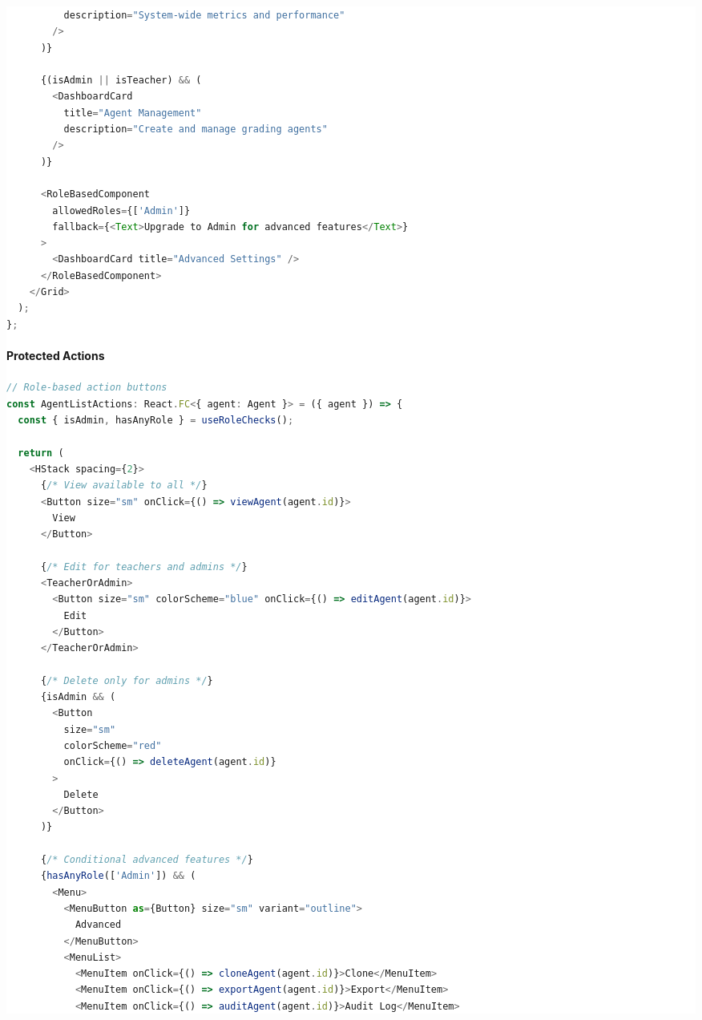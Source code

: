 ```typescript
          description="System-wide metrics and performance"
        />
      )}
      
      {(isAdmin || isTeacher) && (
        <DashboardCard 
          title="Agent Management" 
          description="Create and manage grading agents"
        />
      )}
      
      <RoleBasedComponent 
        allowedRoles={['Admin']} 
        fallback={<Text>Upgrade to Admin for advanced features</Text>}
      >
        <DashboardCard title="Advanced Settings" />
      </RoleBasedComponent>
    </Grid>
  );
};
```

#### Protected Actions
```typescript
// Role-based action buttons
const AgentListActions: React.FC<{ agent: Agent }> = ({ agent }) => {
  const { isAdmin, hasAnyRole } = useRoleChecks();
  
  return (
    <HStack spacing={2}>
      {/* View available to all */}
      <Button size="sm" onClick={() => viewAgent(agent.id)}>
        View
      </Button>
      
      {/* Edit for teachers and admins */}
      <TeacherOrAdmin>
        <Button size="sm" colorScheme="blue" onClick={() => editAgent(agent.id)}>
          Edit
        </Button>
      </TeacherOrAdmin>
      
      {/* Delete only for admins */}
      {isAdmin && (
        <Button 
          size="sm" 
          colorScheme="red" 
          onClick={() => deleteAgent(agent.id)}
        >
          Delete
        </Button>
      )}
      
      {/* Conditional advanced features */}
      {hasAnyRole(['Admin']) && (
        <Menu>
          <MenuButton as={Button} size="sm" variant="outline">
            Advanced
          </MenuButton>
          <MenuList>
            <MenuItem onClick={() => cloneAgent(agent.id)}>Clone</MenuItem>
            <MenuItem onClick={() => exportAgent(agent.id)}>Export</MenuItem>
            <MenuItem onClick={() => auditAgent(agent.id)}>Audit Log</MenuItem>
```